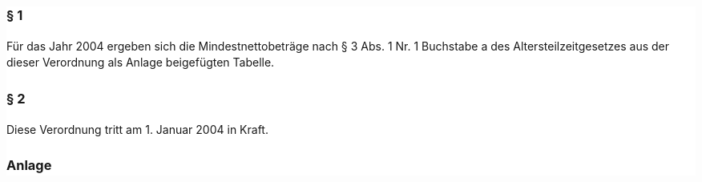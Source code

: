 </div>

</div>

</div>

</div>

<span id="BJNR311400003BJNE000200000.html"></span>

### § 1  

<div>

<div class="jnhtml">

<div>

<div class="jurAbsatz">

Für das Jahr 2004 ergeben sich die Mindestnettobeträge nach § 3 Abs. 1
Nr. 1 Buchstabe a des Altersteilzeitgesetzes aus der dieser Verordnung
als Anlage beigefügten Tabelle.

</div>

</div>

</div>

</div>

<span id="BJNR311400003BJNE000300000.html"></span>

### § 2  

<div>

<div class="jnhtml">

<div>

<div class="jurAbsatz">

Diese Verordnung tritt am 1. Januar 2004 in Kraft.

</div>

</div>

</div>

</div>

<span id="BJNR311400003BJNE000400000.html"></span>

### Anlage  

<div>

<div class="jnhtml">
